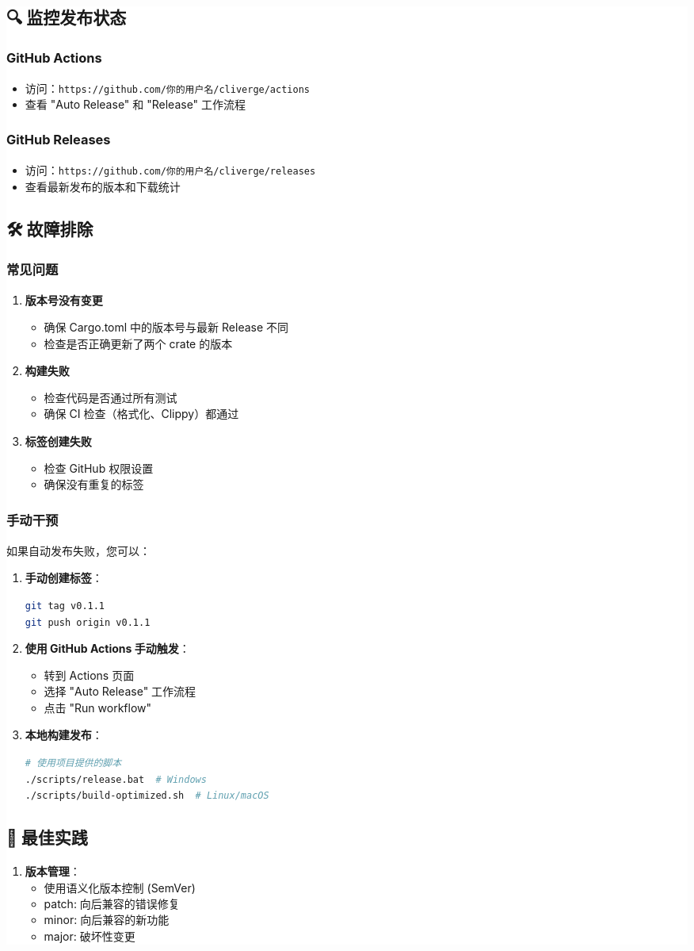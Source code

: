 ## 🔍 监控发布状态

### GitHub Actions
- 访问：`https://github.com/你的用户名/cliverge/actions`
- 查看 "Auto Release" 和 "Release" 工作流程

### GitHub Releases
- 访问：`https://github.com/你的用户名/cliverge/releases`
- 查看最新发布的版本和下载统计

## 🛠️ 故障排除

### 常见问题

1. **版本号没有变更**
   - 确保 Cargo.toml 中的版本号与最新 Release 不同
   - 检查是否正确更新了两个 crate 的版本

2. **构建失败**
   - 检查代码是否通过所有测试
   - 确保 CI 检查（格式化、Clippy）都通过

3. **标签创建失败**
   - 检查 GitHub 权限设置
   - 确保没有重复的标签

### 手动干预

如果自动发布失败，您可以：

1. **手动创建标签**：
   ```bash
   git tag v0.1.1
   git push origin v0.1.1
   ```

2. **使用 GitHub Actions 手动触发**：
   - 转到 Actions 页面
   - 选择 "Auto Release" 工作流程
   - 点击 "Run workflow"

3. **本地构建发布**：
   ```bash
   # 使用项目提供的脚本
   ./scripts/release.bat  # Windows
   ./scripts/build-optimized.sh  # Linux/macOS
   ```

## 📝 最佳实践

1. **版本管理**：
   - 使用语义化版本控制 (SemVer)
   - patch: 向后兼容的错误修复
   - minor: 向后兼容的新功能
   - major: 破坏性变更
